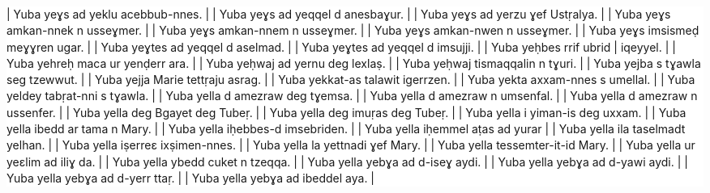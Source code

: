 | Yuba yeɣs ad yeklu acebbub-nnes. |
| Yuba yeɣs ad yeqqel d anesbaɣur. |
| Yuba yeɣs ad yerzu ɣef Ustṛalya. |
| Yuba yeɣs amkan-nnek n usseɣmer. |
| Yuba yeɣs amkan-nnem n usseɣmer. |
| Yuba yeɣs amkan-nwen n usseɣmer. |
| Yuba yeɣs imsismeḍ meɣɣren ugar. |
| Yuba yeɣtes ad yeqqel d aselmad. |
| Yuba yeɣtes ad yeqqel d imsujji. |
| Yuba yeḥbes rrif ubrid |  iqeyyel. |
| Yuba yehreḥ maca ur yenḍerr ara. |
| Yuba yeḥwaj ad yernu deg lexlaṣ. |
| Yuba yeḥwaj tismaqqalin n tɣuri. |
| Yuba yejba s tɣawla seg tzewwut. |
| Yuba yejja Marie tettṛaju asrag. |
| Yuba yekkat-as talawit igerrzen. |
| Yuba yekta axxam-nnes s umellal. |
| Yuba yeldey tabṛat-nni s tɣawla. |
| Yuba yella d amezraw deg tɣemsa. |
| Yuba yella d amezraw n umsenfal. |
| Yuba yella d amezraw n ussenfer. |
| Yuba yella deg Bgayet deg Tubeṛ. |
| Yuba yella deg imuṛas deg Tubeṛ. |
| Yuba yella i yiman-is deg uxxam. |
| Yuba yella ibedd ar tama n Mary. |
| Yuba yella iḥebbes-d imsebriden. |
| Yuba yella iḥemmel aṭas ad yurar |
| Yuba yella ila taselmadt yelhan. |
| Yuba yella iṣerreɛ ixṣimen-nnes. |
| Yuba yella la yettnadi ɣef Mary. |
| Yuba yella tessemter-it-id Mary. |
| Yuba yella ur yeɛlim ad iliɣ da. |
| Yuba yella ybedd cuket n tzeqqa. |
| Yuba yella yebɣa ad d-iseɣ aydi. |
| Yuba yella yebɣa ad d-yawi aydi. |
| Yuba yella yebɣa ad d-yerr ttaṛ. |
| Yuba yella yebɣa ad ibeddel aya. |